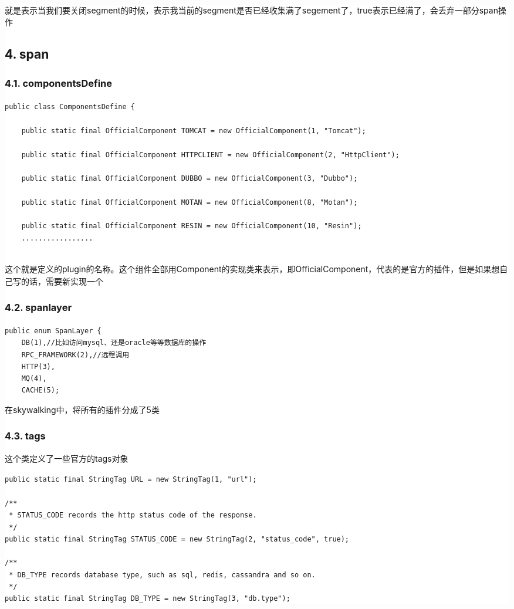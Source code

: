 ```
```

就是表示当我们要关闭segment的时候，表示我当前的segment是否已经收集满了segement了，true表示已经满了，会丢弃一部分span操作

## 4. span

### 4.1. componentsDefine

```
public class ComponentsDefine {

    public static final OfficialComponent TOMCAT = new OfficialComponent(1, "Tomcat");

    public static final OfficialComponent HTTPCLIENT = new OfficialComponent(2, "HttpClient");

    public static final OfficialComponent DUBBO = new OfficialComponent(3, "Dubbo");

    public static final OfficialComponent MOTAN = new OfficialComponent(8, "Motan");

    public static final OfficialComponent RESIN = new OfficialComponent(10, "Resin");
    .................
    
```

这个就是定义的plugin的名称。这个组件全部用Component的实现类来表示，即OfficialComponent，代表的是官方的插件，但是如果想自己写的话，需要新实现一个

### 4.2. spanlayer

```
public enum SpanLayer {
    DB(1),//比如访问mysql、还是oracle等等数据库的操作 
    RPC_FRAMEWORK(2),//远程调用 
    HTTP(3),
    MQ(4),
    CACHE(5);
```

在skywalking中，将所有的插件分成了5类

### 4.3. tags

这个类定义了一些官方的tags对象

```
public static final StringTag URL = new StringTag(1, "url");

/**
 * STATUS_CODE records the http status code of the response.
 */
public static final StringTag STATUS_CODE = new StringTag(2, "status_code", true);

/**
 * DB_TYPE records database type, such as sql, redis, cassandra and so on.
 */
public static final StringTag DB_TYPE = new StringTag(3, "db.type");
```
